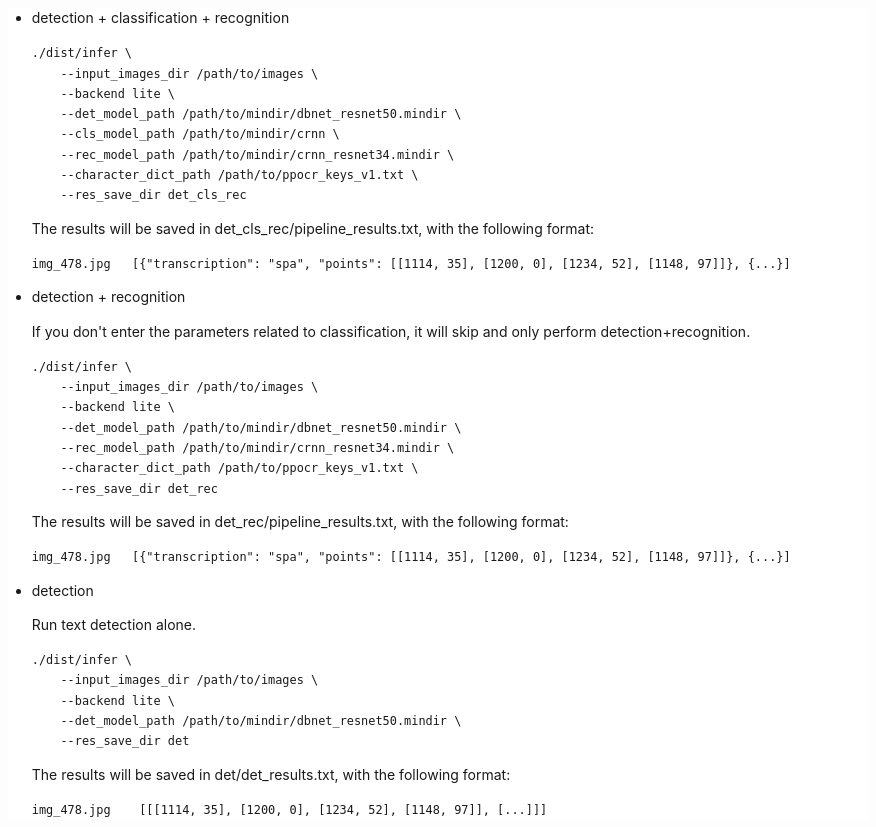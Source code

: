 - detection + classification + recognition

  ```shell
  ./dist/infer \
      --input_images_dir /path/to/images \
      --backend lite \
      --det_model_path /path/to/mindir/dbnet_resnet50.mindir \
      --cls_model_path /path/to/mindir/crnn \
      --rec_model_path /path/to/mindir/crnn_resnet34.mindir \
      --character_dict_path /path/to/ppocr_keys_v1.txt \
      --res_save_dir det_cls_rec
  ```

  The results will be saved in det_cls_rec/pipeline_results.txt, with the following format:

  ```
  img_478.jpg	[{"transcription": "spa", "points": [[1114, 35], [1200, 0], [1234, 52], [1148, 97]]}, {...}]
  ```

- detection + recognition

  If you don't enter the parameters related to classification, it will skip and only perform detection+recognition.

  ```shell
  ./dist/infer \
      --input_images_dir /path/to/images \
      --backend lite \
      --det_model_path /path/to/mindir/dbnet_resnet50.mindir \
      --rec_model_path /path/to/mindir/crnn_resnet34.mindir \
      --character_dict_path /path/to/ppocr_keys_v1.txt \
      --res_save_dir det_rec
  ```

  The results will be saved in det_rec/pipeline_results.txt, with the following format:

  ```
  img_478.jpg	[{"transcription": "spa", "points": [[1114, 35], [1200, 0], [1234, 52], [1148, 97]]}, {...}]
  ```

- detection

  Run text detection alone.

  ```shell
  ./dist/infer \
      --input_images_dir /path/to/images \
      --backend lite \
      --det_model_path /path/to/mindir/dbnet_resnet50.mindir \
      --res_save_dir det
  ```

  The results will be saved in det/det_results.txt, with the following format:

  ```
  img_478.jpg    [[[1114, 35], [1200, 0], [1234, 52], [1148, 97]], [...]]]
  ```
